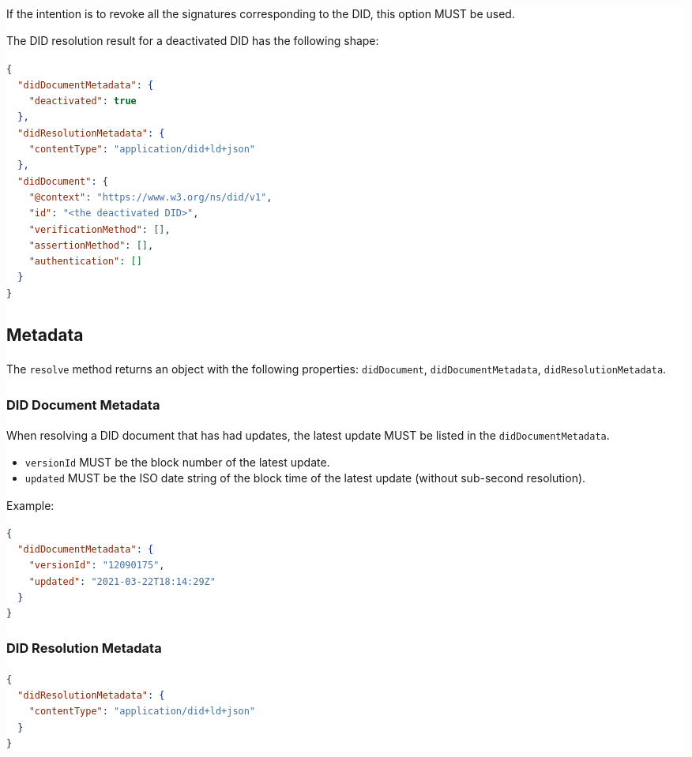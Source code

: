 If the intention is to revoke all the signatures corresponding to the DID, this option MUST be used.

The DID resolution result for a deactivated DID has the following shape:

```json
{
  "didDocumentMetadata": {
    "deactivated": true
  },
  "didResolutionMetadata": {
    "contentType": "application/did+ld+json"
  },
  "didDocument": {
    "@context": "https://www.w3.org/ns/did/v1",
    "id": "<the deactivated DID>",
    "verificationMethod": [],
    "assertionMethod": [],
    "authentication": []
  }
}
```

## Metadata

The `resolve` method returns an object with the following properties: `didDocument`, `didDocumentMetadata`,
`didResolutionMetadata`.

### DID Document Metadata

When resolving a DID document that has had updates, the latest update MUST be listed in the `didDocumentMetadata`.

* `versionId` MUST be the block number of the latest update.
* `updated` MUST be the ISO date string of the block time of the latest update (without sub-second resolution).

Example:

```json
{
  "didDocumentMetadata": {
    "versionId": "12090175",
    "updated": "2021-03-22T18:14:29Z"
  }
}
```

### DID Resolution Metadata

```json
{
  "didResolutionMetadata": {
    "contentType": "application/did+ld+json"
  }
}
```
